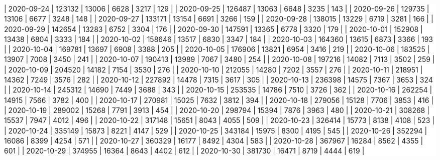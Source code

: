 | 2020-09-24 | 123132 | 13006 | 6628 | 3217 | 129 |
| 2020-09-25 | 126487 | 13063 | 6648 | 3235 | 143 |
| 2020-09-26 | 129735 | 13106 | 6677 | 3248 | 148 |
| 2020-09-27 | 133171 | 13154 | 6691 | 3266 | 159 |
| 2020-09-28 | 138015 | 13229 | 6719 | 3281 | 166 |
| 2020-09-29 | 142654 | 13283 | 6752 | 3304 | 176 |
| 2020-09-30 | 147591 | 13365 | 6778 | 3320 | 179 |
| 2020-10-01 | 152908 | 13438 | 6804 | 3333 | 184 |
| 2020-10-02 | 158646 | 13517 | 6830 | 3347 | 184 |
| 2020-10-03 | 164360 | 13615 | 6873 | 3366 | 193 |
| 2020-10-04 | 169781 | 13697 | 6908 | 3388 | 205 |
| 2020-10-05 | 176906 | 13821 | 6954 | 3416 | 219 |
| 2020-10-06 | 183525 | 13907 | 7008 | 3450 | 241 |
| 2020-10-07 | 190413 | 13989 | 7067 | 3480 | 254 |
| 2020-10-08 | 197216 | 14082 | 7113 | 3502 | 259 |
| 2020-10-09 | 204520 | 14182 | 7154 | 3530 | 276 |
| 2020-10-10 | 212055 | 14280 | 7202 | 3557 | 276 |
| 2020-10-11 | 218951 | 14362 | 7249 | 3576 | 282 |
| 2020-10-12 | 227892 | 14478 | 7315 | 3617 | 305 |
| 2020-10-13 | 236398 | 14575 | 7367 | 3653 | 324 |
| 2020-10-14 | 245312 | 14690 | 7449 | 3688 | 343 |
| 2020-10-15 | 253535 | 14786 | 7510 | 3726 | 362 |
| 2020-10-16 | 262254 | 14915 | 7566 | 3782 | 400 |
| 2020-10-17 | 270981 | 15025 | 7632 | 3812 | 394 |
| 2020-10-18 | 279056 | 15128 | 7706 | 3853 | 416 |
| 2020-10-19 | 289002 | 15268 | 7791 | 3913 | 454 |
| 2020-10-20 | 298794 | 15394 | 7876 | 3963 | 480 |
| 2020-10-21 | 308268 | 15537 | 7947 | 4012 | 496 |
| 2020-10-22 | 317148 | 15651 | 8043 | 4055 | 509 |
| 2020-10-23 | 326414 | 15773 | 8138 | 4108 | 523 |
| 2020-10-24 | 335149 | 15873 | 8221 | 4147 | 529 |
| 2020-10-25 | 343184 | 15975 | 8300 | 4195 | 545 |
| 2020-10-26 | 352294 | 16086 | 8399 | 4254 | 571 |
| 2020-10-27 | 360329 | 16177 | 8492 | 4304 | 583 |
| 2020-10-28 | 367967 | 16284 | 8562 | 4355 | 601 |
| 2020-10-29 | 374955 | 16364 | 8643 | 4402 | 612 |
| 2020-10-30 | 381730 | 16471 | 8719 | 4444 | 619 |
